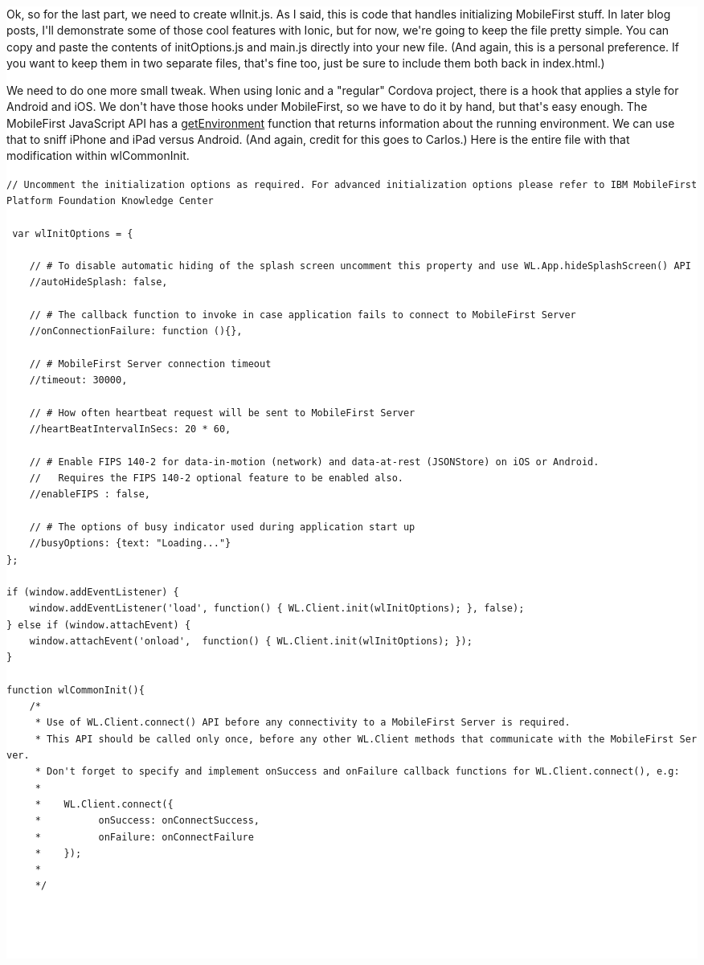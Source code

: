 Ok, so for the last part, we need to create wlInit.js. As I said, this is code that handles initializing MobileFirst stuff. In later blog posts, I'll demonstrate some of those cool features with Ionic, but for now, we're going to keep the file pretty simple. You can copy and paste the contents of initOptions.js and main.js directly into your new file. (And again, this is a personal preference. If you want to keep them in two separate files, that's fine too, just be sure to include them both back in index.html.) 

We need to do one more small tweak. When using Ionic and a "regular" Cordova project, there is a hook that applies a style for Android and iOS. We don't have those hooks under MobileFirst, so we have to do it by hand, but that's easy enough. The MobileFirst JavaScript API has a <a href="http://www-01.ibm.com/support/knowledgecenter/SSHS8R_6.3.0/com.ibm.worklight.apiref.doc/html/refjavascript-client/html/WL.Client.html%23getEnvironment">getEnvironment</a> function that returns information about the running environment. We can use that to sniff iPhone and iPad versus Android. (And again, credit for this goes to Carlos.) Here is the entire file with that modification within wlCommonInit.

<pre><code class="language-javascript">&#x2F;&#x2F; Uncomment the initialization options as required. For advanced initialization options please refer to IBM MobileFirst Platform Foundation Knowledge Center 
 
 var wlInitOptions = {
	
	&#x2F;&#x2F; # To disable automatic hiding of the splash screen uncomment this property and use WL.App.hideSplashScreen() API
	&#x2F;&#x2F;autoHideSplash: false,
		 
	&#x2F;&#x2F; # The callback function to invoke in case application fails to connect to MobileFirst Server
	&#x2F;&#x2F;onConnectionFailure: function (){},
	
	&#x2F;&#x2F; # MobileFirst Server connection timeout
	&#x2F;&#x2F;timeout: 30000,
	
	&#x2F;&#x2F; # How often heartbeat request will be sent to MobileFirst Server
	&#x2F;&#x2F;heartBeatIntervalInSecs: 20 * 60,
	
	&#x2F;&#x2F; # Enable FIPS 140-2 for data-in-motion (network) and data-at-rest (JSONStore) on iOS or Android.
	&#x2F;&#x2F;   Requires the FIPS 140-2 optional feature to be enabled also.
	&#x2F;&#x2F;enableFIPS : false,
	
	&#x2F;&#x2F; # The options of busy indicator used during application start up
	&#x2F;&#x2F;busyOptions: {text: &quot;Loading...&quot;}
};

if (window.addEventListener) {
	window.addEventListener(&#x27;load&#x27;, function() { WL.Client.init(wlInitOptions); }, false);
} else if (window.attachEvent) {
	window.attachEvent(&#x27;onload&#x27;,  function() { WL.Client.init(wlInitOptions); });
}

function wlCommonInit(){
	&#x2F;*
	 * Use of WL.Client.connect() API before any connectivity to a MobileFirst Server is required. 
	 * This API should be called only once, before any other WL.Client methods that communicate with the MobileFirst Server.
	 * Don&#x27;t forget to specify and implement onSuccess and onFailure callback functions for WL.Client.connect(), e.g:
	 *    
	 *    WL.Client.connect({
	 *    		onSuccess: onConnectSuccess,
	 *    		onFailure: onConnectFailure
	 *    });
	 *     
	 *&#x2F;
	